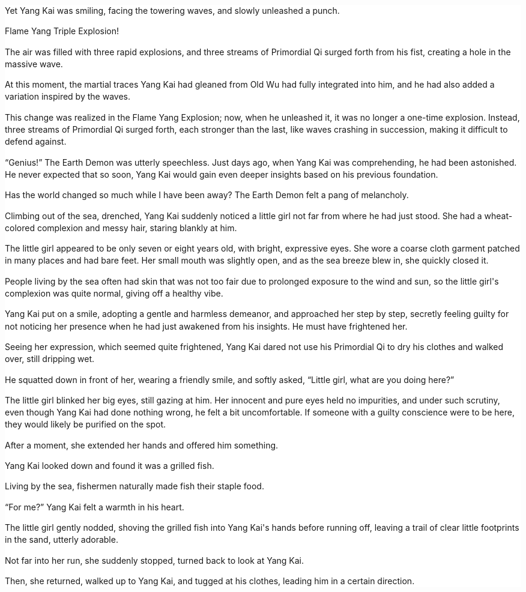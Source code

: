 Yet Yang Kai was smiling, facing the towering waves, and slowly unleashed a punch.

Flame Yang Triple Explosion!

The air was filled with three rapid explosions, and three streams of Primordial Qi surged forth from his fist, creating a hole in the massive wave.

At this moment, the martial traces Yang Kai had gleaned from Old Wu had fully integrated into him, and he had also added a variation inspired by the waves.

This change was realized in the Flame Yang Explosion; now, when he unleashed it, it was no longer a one-time explosion. Instead, three streams of Primordial Qi surged forth, each stronger than the last, like waves crashing in succession, making it difficult to defend against.

“Genius!” The Earth Demon was utterly speechless. Just days ago, when Yang Kai was comprehending, he had been astonished. He never expected that so soon, Yang Kai would gain even deeper insights based on his previous foundation.

Has the world changed so much while I have been away? The Earth Demon felt a pang of melancholy.

Climbing out of the sea, drenched, Yang Kai suddenly noticed a little girl not far from where he had just stood. She had a wheat-colored complexion and messy hair, staring blankly at him.

The little girl appeared to be only seven or eight years old, with bright, expressive eyes. She wore a coarse cloth garment patched in many places and had bare feet. Her small mouth was slightly open, and as the sea breeze blew in, she quickly closed it.

People living by the sea often had skin that was not too fair due to prolonged exposure to the wind and sun, so the little girl's complexion was quite normal, giving off a healthy vibe.

Yang Kai put on a smile, adopting a gentle and harmless demeanor, and approached her step by step, secretly feeling guilty for not noticing her presence when he had just awakened from his insights. He must have frightened her.

Seeing her expression, which seemed quite frightened, Yang Kai dared not use his Primordial Qi to dry his clothes and walked over, still dripping wet.

He squatted down in front of her, wearing a friendly smile, and softly asked, “Little girl, what are you doing here?”

The little girl blinked her big eyes, still gazing at him. Her innocent and pure eyes held no impurities, and under such scrutiny, even though Yang Kai had done nothing wrong, he felt a bit uncomfortable. If someone with a guilty conscience were to be here, they would likely be purified on the spot.

After a moment, she extended her hands and offered him something.

Yang Kai looked down and found it was a grilled fish.

Living by the sea, fishermen naturally made fish their staple food.

“For me?” Yang Kai felt a warmth in his heart.

The little girl gently nodded, shoving the grilled fish into Yang Kai's hands before running off, leaving a trail of clear little footprints in the sand, utterly adorable.

Not far into her run, she suddenly stopped, turned back to look at Yang Kai.

Then, she returned, walked up to Yang Kai, and tugged at his clothes, leading him in a certain direction.
